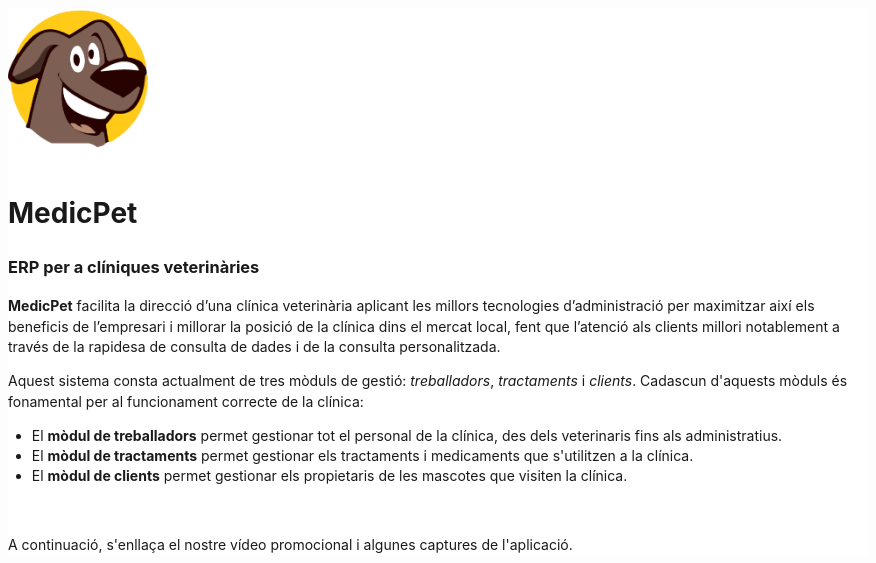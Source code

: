 
<img src="newMedicPetLogo.png" width="140px"><h1>MedicPet</h1>
<h3>ERP per a clíniques veterinàries</h3>

**MedicPet** facilita la direcció d’una clínica veterinària aplicant les millors tecnologies d’administració per maximitzar així els beneficis de l’empresari i millorar la posició de la clínica dins el mercat local, fent que l’atenció als clients millori notablement a través de la rapidesa de consulta de dades i de la consulta personalitzada. 
<br>

Aquest sistema consta actualment de tres mòduls de gestió: *treballadors*, *tractaments* i *clients*. Cadascun d'aquests mòduls és fonamental per al funcionament correcte de la clínica:
- El **mòdul de treballadors** permet gestionar tot el personal de la clínica, des dels veterinaris fins als administratius.
- El **mòdul de tractaments** permet gestionar els tractaments i medicaments que s'utilitzen a la clínica.
- El **mòdul de clients** permet gestionar els propietaris de les mascotes que visiten la clínica.
<br>

A continuació, s'enllaça el nostre vídeo promocional i algunes captures de l'aplicació.
